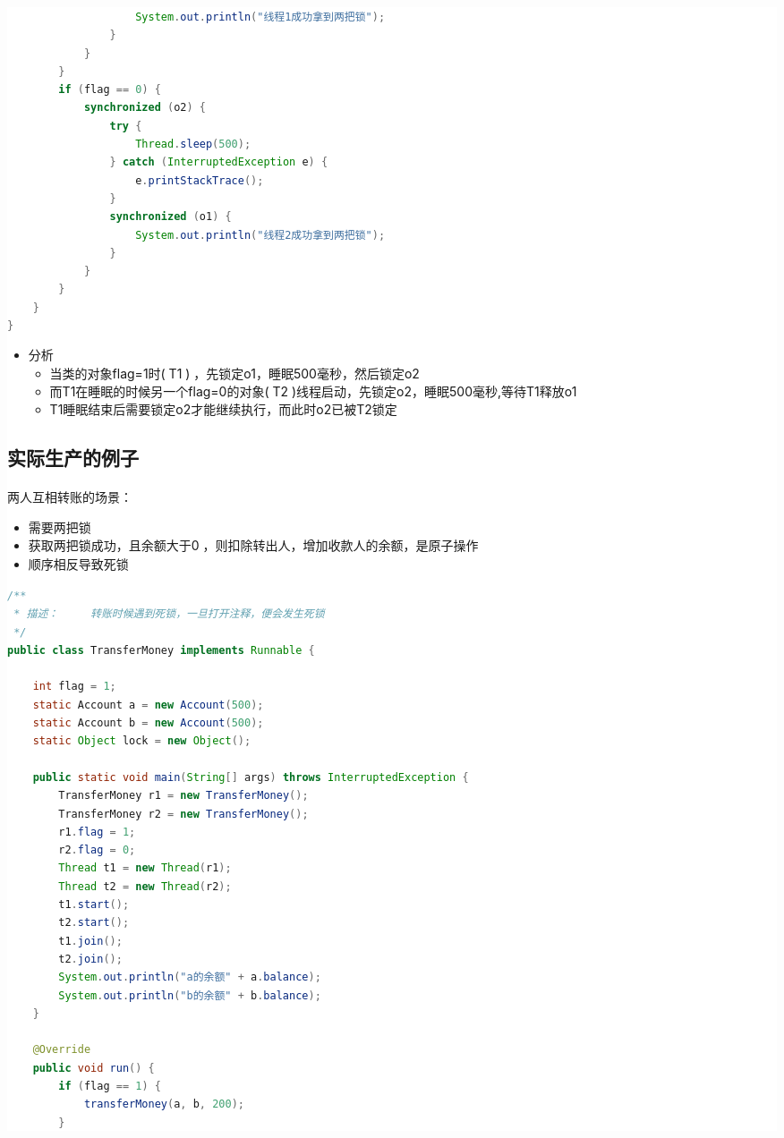 ```java
                    System.out.println("线程1成功拿到两把锁");
                }
            }
        }
        if (flag == 0) {
            synchronized (o2) {
                try {
                    Thread.sleep(500);
                } catch (InterruptedException e) {
                    e.printStackTrace();
                }
                synchronized (o1) {
                    System.out.println("线程2成功拿到两把锁");
                }
            }
        }
    }
}
```

- 分析
  - 当类的对象flag=1时( T1 ) ，先锁定o1，睡眠500毫秒，然后锁定o2 
  - 而T1在睡眠的时候另一个flag=0的对象( T2 )线程启动，先锁定o2，睡眠500毫秒,等待T1释放o1
  - T1睡眠结束后需要锁定o2才能继续执行，而此时o2已被T2锁定

## 实际生产的例子

两人互相转账的场景：

- 需要两把锁
- 获取两把锁成功，且余额大于0 ，则扣除转出人，增加收款人的余额，是原子操作
- 顺序相反导致死锁

```java
/**
 * 描述：     转账时候遇到死锁，一旦打开注释，便会发生死锁
 */
public class TransferMoney implements Runnable {

    int flag = 1;
    static Account a = new Account(500);
    static Account b = new Account(500);
    static Object lock = new Object();

    public static void main(String[] args) throws InterruptedException {
        TransferMoney r1 = new TransferMoney();
        TransferMoney r2 = new TransferMoney();
        r1.flag = 1;
        r2.flag = 0;
        Thread t1 = new Thread(r1);
        Thread t2 = new Thread(r2);
        t1.start();
        t2.start();
        t1.join();
        t2.join();
        System.out.println("a的余额" + a.balance);
        System.out.println("b的余额" + b.balance);
    }

    @Override
    public void run() {
        if (flag == 1) {
            transferMoney(a, b, 200);
        }
```
